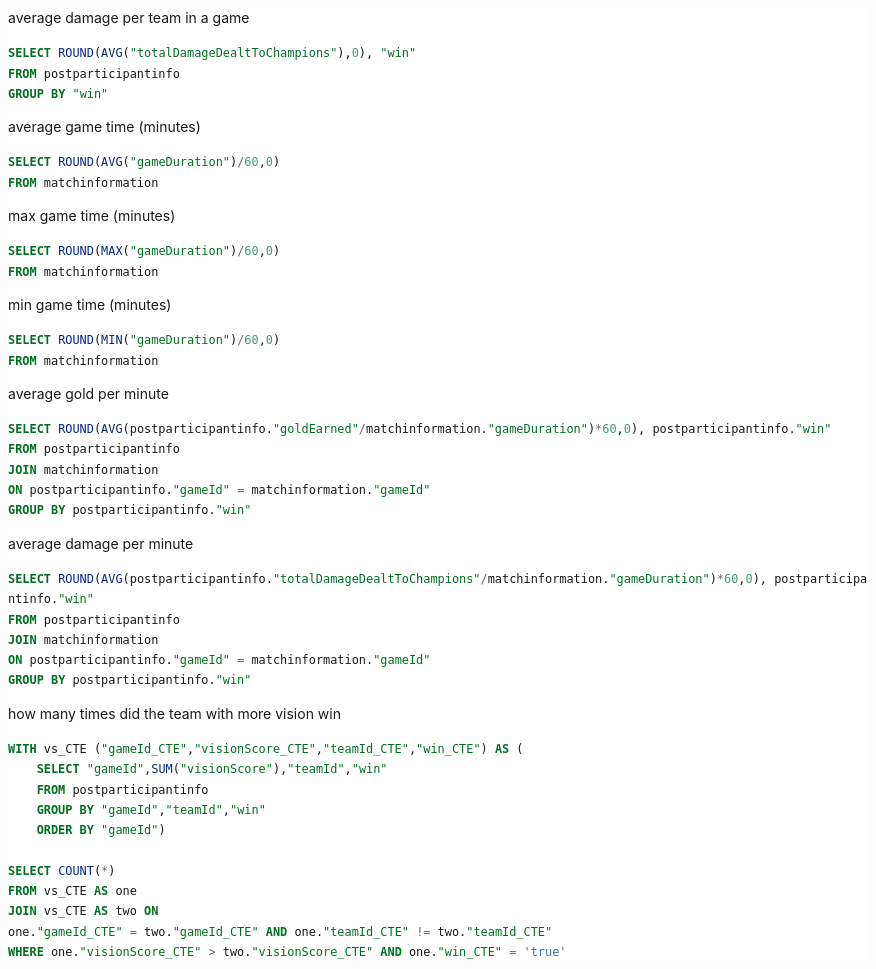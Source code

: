 average damage per team in a game

```SQL  
SELECT ROUND(AVG("totalDamageDealtToChampions"),0), "win"
FROM postparticipantinfo
GROUP BY "win"
```

average game time (minutes)

```SQL  
SELECT ROUND(AVG("gameDuration")/60,0)
FROM matchinformation
```

max game time (minutes)

```SQL  
SELECT ROUND(MAX("gameDuration")/60,0)
FROM matchinformation
```

min game time (minutes)

```SQL  
SELECT ROUND(MIN("gameDuration")/60,0)
FROM matchinformation
```

average gold per minute

```SQL  
SELECT ROUND(AVG(postparticipantinfo."goldEarned"/matchinformation."gameDuration")*60,0), postparticipantinfo."win"
FROM postparticipantinfo
JOIN matchinformation
ON postparticipantinfo."gameId" = matchinformation."gameId"
GROUP BY postparticipantinfo."win"
```

average damage per minute

```SQL  
SELECT ROUND(AVG(postparticipantinfo."totalDamageDealtToChampions"/matchinformation."gameDuration")*60,0), postparticipantinfo."win"
FROM postparticipantinfo
JOIN matchinformation
ON postparticipantinfo."gameId" = matchinformation."gameId"
GROUP BY postparticipantinfo."win"
```

how many times did the team with more vision win

```SQL  
WITH vs_CTE ("gameId_CTE","visionScore_CTE","teamId_CTE","win_CTE") AS (
	SELECT "gameId",SUM("visionScore"),"teamId","win"
	FROM postparticipantinfo
	GROUP BY "gameId","teamId","win"
	ORDER BY "gameId")

SELECT COUNT(*)
FROM vs_CTE AS one
JOIN vs_CTE AS two ON
one."gameId_CTE" = two."gameId_CTE" AND one."teamId_CTE" != two."teamId_CTE"
WHERE one."visionScore_CTE" > two."visionScore_CTE" AND one."win_CTE" = 'true'
```
